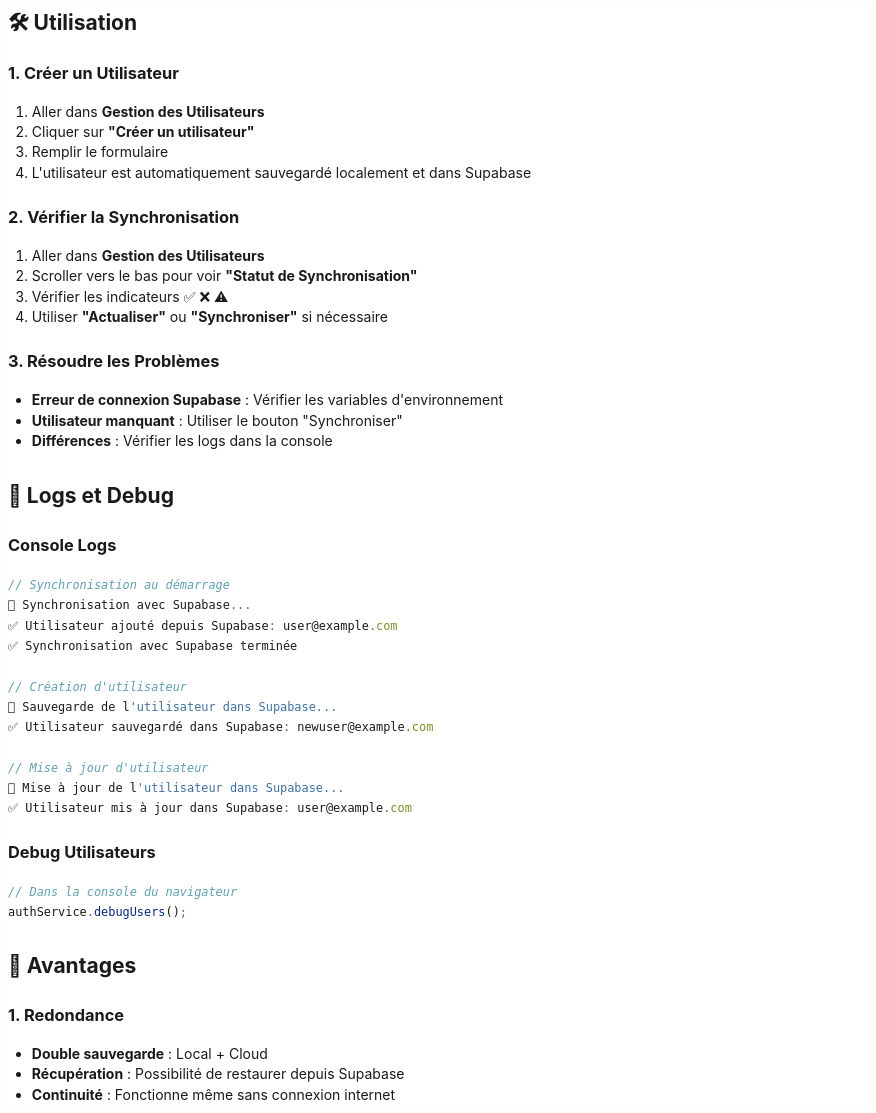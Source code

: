 ## 🛠️ **Utilisation**

### **1. Créer un Utilisateur**
1. Aller dans **Gestion des Utilisateurs**
2. Cliquer sur **"Créer un utilisateur"**
3. Remplir le formulaire
4. L'utilisateur est automatiquement sauvegardé localement et dans Supabase

### **2. Vérifier la Synchronisation**
1. Aller dans **Gestion des Utilisateurs**
2. Scroller vers le bas pour voir **"Statut de Synchronisation"**
3. Vérifier les indicateurs ✅ ❌ ⚠️
4. Utiliser **"Actualiser"** ou **"Synchroniser"** si nécessaire

### **3. Résoudre les Problèmes**
- **Erreur de connexion Supabase** : Vérifier les variables d'environnement
- **Utilisateur manquant** : Utiliser le bouton "Synchroniser"
- **Différences** : Vérifier les logs dans la console

## 📝 **Logs et Debug**

### **Console Logs**
```javascript
// Synchronisation au démarrage
🔄 Synchronisation avec Supabase...
✅ Utilisateur ajouté depuis Supabase: user@example.com
✅ Synchronisation avec Supabase terminée

// Création d'utilisateur
🔄 Sauvegarde de l'utilisateur dans Supabase...
✅ Utilisateur sauvegardé dans Supabase: newuser@example.com

// Mise à jour d'utilisateur
🔄 Mise à jour de l'utilisateur dans Supabase...
✅ Utilisateur mis à jour dans Supabase: user@example.com
```

### **Debug Utilisateurs**
```javascript
// Dans la console du navigateur
authService.debugUsers();
```

## 🎯 **Avantages**

### **1. Redondance**
- **Double sauvegarde** : Local + Cloud
- **Récupération** : Possibilité de restaurer depuis Supabase
- **Continuité** : Fonctionne même sans connexion internet
